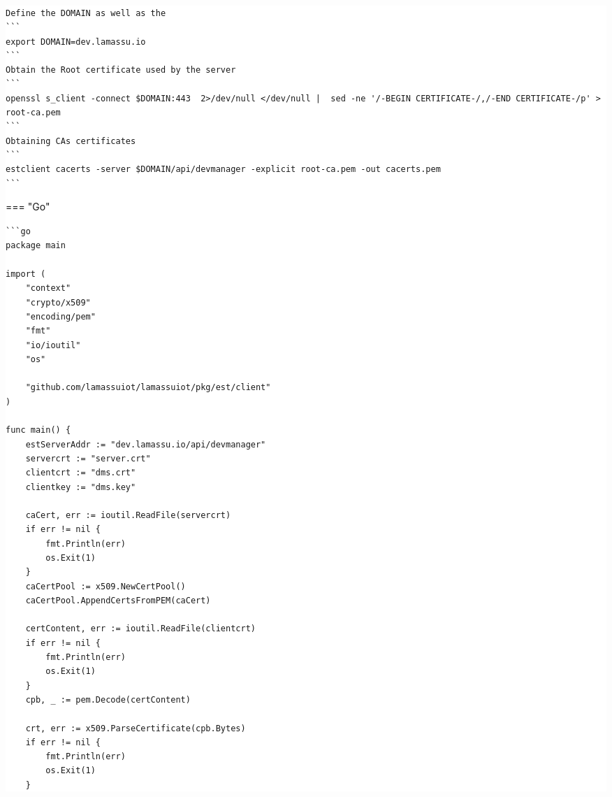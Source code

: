    Define the DOMAIN as well as the
    ```
    export DOMAIN=dev.lamassu.io 
    ```
    Obtain the Root certificate used by the server
    ```
    openssl s_client -connect $DOMAIN:443  2>/dev/null </dev/null |  sed -ne '/-BEGIN CERTIFICATE-/,/-END CERTIFICATE-/p' > root-ca.pem
    ```
    Obtaining CAs certificates
    ```
    estclient cacerts -server $DOMAIN/api/devmanager -explicit root-ca.pem -out cacerts.pem
    ```

=== "Go"

    ```go
    package main

    import (
        "context"
        "crypto/x509"
        "encoding/pem"
        "fmt"
        "io/ioutil"
        "os"

        "github.com/lamassuiot/lamassuiot/pkg/est/client"
    )

    func main() {
        estServerAddr := "dev.lamassu.io/api/devmanager"
        servercrt := "server.crt"
        clientcrt := "dms.crt"
        clientkey := "dms.key"

        caCert, err := ioutil.ReadFile(servercrt)
        if err != nil {
            fmt.Println(err)
            os.Exit(1)
        }
        caCertPool := x509.NewCertPool()
        caCertPool.AppendCertsFromPEM(caCert)

        certContent, err := ioutil.ReadFile(clientcrt)
        if err != nil {
            fmt.Println(err)
            os.Exit(1)
        }
        cpb, _ := pem.Decode(certContent)

        crt, err := x509.ParseCertificate(cpb.Bytes)
        if err != nil {
            fmt.Println(err)
            os.Exit(1)
        }
